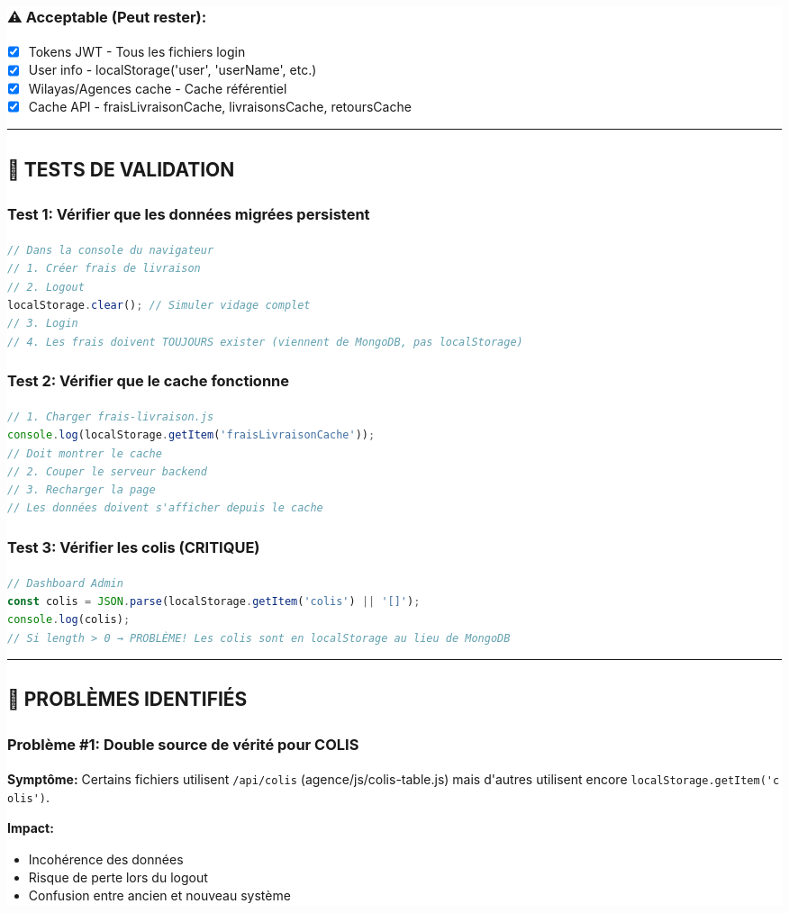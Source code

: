 ### ⚠️ Acceptable (Peut rester):
- [x] Tokens JWT - Tous les fichiers login
- [x] User info - localStorage('user', 'userName', etc.)
- [x] Wilayas/Agences cache - Cache référentiel
- [x] Cache API - fraisLivraisonCache, livraisonsCache, retoursCache

---

## 🧪 TESTS DE VALIDATION

### Test 1: Vérifier que les données migrées persistent
```javascript
// Dans la console du navigateur
// 1. Créer frais de livraison
// 2. Logout
localStorage.clear(); // Simuler vidage complet
// 3. Login
// 4. Les frais doivent TOUJOURS exister (viennent de MongoDB, pas localStorage)
```

### Test 2: Vérifier que le cache fonctionne
```javascript
// 1. Charger frais-livraison.js
console.log(localStorage.getItem('fraisLivraisonCache')); 
// Doit montrer le cache
// 2. Couper le serveur backend
// 3. Recharger la page
// Les données doivent s'afficher depuis le cache
```

### Test 3: Vérifier les colis (CRITIQUE)
```javascript
// Dashboard Admin
const colis = JSON.parse(localStorage.getItem('colis') || '[]');
console.log(colis);
// Si length > 0 → PROBLÈME! Les colis sont en localStorage au lieu de MongoDB
```

---

## 🚨 PROBLÈMES IDENTIFIÉS

### Problème #1: Double source de vérité pour COLIS
**Symptôme:** Certains fichiers utilisent `/api/colis` (agence/js/colis-table.js) mais d'autres utilisent encore `localStorage.getItem('colis')`.

**Impact:** 
- Incohérence des données
- Risque de perte lors du logout
- Confusion entre ancien et nouveau système
